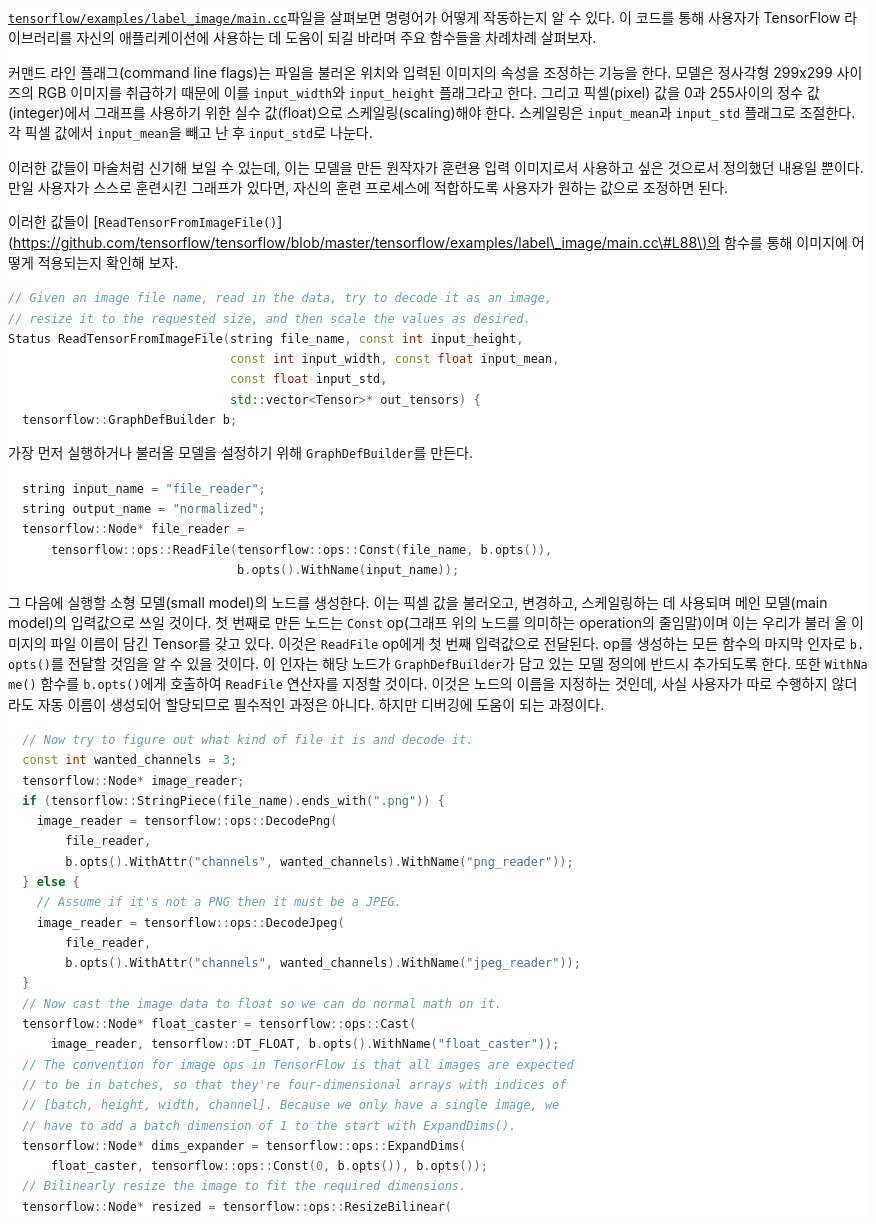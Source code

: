 [`tensorflow/examples/label_image/main.cc`](https://github.com/tensorflow/tensorflow/blob/master/tensorflow/examples/label_image/main.cc)파일을 살펴보면 명령어가 어떻게 작동하는지 알 수 있다. 이 코드를 통해 사용자가 TensorFlow 라이브러리를 자신의 애플리케이션에 사용하는 데 도움이 되길 바라며 주요 함수들을 차례차례 살펴보자.

커맨드 라인 플래그\(command line flags\)는 파일을 불러온 위치와 입력된 이미지의 속성을 조정하는 기능을 한다. 모델은 정사각형 299x299 사이즈의 RGB 이미지를 취급하기 때문에 이를 `input_width`와 `input_height` 플래그라고 한다. 그리고 픽셀\(pixel\) 값을 0과 255사이의 정수 값\(integer\)에서 그래프를 사용하기 위한 실수 값\(float\)으로 스케일링\(scaling\)해야 한다. 스케일링은 `input_mean`과 `input_std` 플래그로 조절한다. 각 픽셀 값에서 `input_mean`을 빼고 난 후 `input_std`로 나눈다.

이러한 값들이 마술처럼 신기해 보일 수 있는데, 이는 모델을 만든 원작자가 훈련용 입력 이미지로서 사용하고 싶은 것으로서 정의했던 내용일 뿐이다. 만일 사용자가 스스로 훈련시킨 그래프가 있다면, 자신의 훈련 프로세스에 적합하도록 사용자가 원하는 값으로 조정하면 된다.

이러한 값들이 \[`ReadTensorFromImageFile()`\] \([https://github.com/tensorflow/tensorflow/blob/master/tensorflow/examples/label\_image/main.cc\#L88\)의](https://github.com/tensorflow/tensorflow/blob/master/tensorflow/examples/label_image/main.cc#L88%29의) 함수를 통해 이미지에 어떻게 적용되는지 확인해 보자.

```cpp
// Given an image file name, read in the data, try to decode it as an image,
// resize it to the requested size, and then scale the values as desired.
Status ReadTensorFromImageFile(string file_name, const int input_height,
                               const int input_width, const float input_mean,
                               const float input_std,
                               std::vector<Tensor>* out_tensors) {
  tensorflow::GraphDefBuilder b;
```

가장 먼저 실행하거나 불러올 모델을 설정하기 위해 `GraphDefBuilder`를 만든다.

```cpp
  string input_name = "file_reader";
  string output_name = "normalized";
  tensorflow::Node* file_reader =
      tensorflow::ops::ReadFile(tensorflow::ops::Const(file_name, b.opts()),
                                b.opts().WithName(input_name));
```

그 다음에 실행할 소형 모델\(small model\)의 노드를 생성한다. 이는 픽셀 값을 불러오고, 변경하고, 스케일링하는 데 사용되며 메인 모델\(main model\)의 입력값으로 쓰일 것이다. 첫 번째로 만든 노드는 `Const` op\(그래프 위의 노드를 의미하는 operation의 줄임말\)이며 이는 우리가 불러 올 이미지의 파일 이름이 담긴 Tensor를 갖고 있다. 이것은 `ReadFile` op에게 첫 번째 입력값으로 전달된다. op를 생성하는 모든 함수의 마지막 인자로 `b.opts()`를 전달할 것임을 알 수 있을 것이다. 이 인자는 해당 노드가 `GraphDefBuilder`가 담고 있는 모델 정의에 반드시 추가되도록 한다. 또한 `WithName()` 함수를 `b.opts()`에게 호출하여 `ReadFile` 연산자를 지정할 것이다. 이것은 노드의 이름을 지정하는 것인데, 사실 사용자가 따로 수행하지 않더라도 자동 이름이 생성되어 할당되므로 필수적인 과정은 아니다. 하지만 디버깅에 도움이 되는 과정이다.

```cpp
  // Now try to figure out what kind of file it is and decode it.
  const int wanted_channels = 3;
  tensorflow::Node* image_reader;
  if (tensorflow::StringPiece(file_name).ends_with(".png")) {
    image_reader = tensorflow::ops::DecodePng(
        file_reader,
        b.opts().WithAttr("channels", wanted_channels).WithName("png_reader"));
  } else {
    // Assume if it's not a PNG then it must be a JPEG.
    image_reader = tensorflow::ops::DecodeJpeg(
        file_reader,
        b.opts().WithAttr("channels", wanted_channels).WithName("jpeg_reader"));
  }
  // Now cast the image data to float so we can do normal math on it.
  tensorflow::Node* float_caster = tensorflow::ops::Cast(
      image_reader, tensorflow::DT_FLOAT, b.opts().WithName("float_caster"));
  // The convention for image ops in TensorFlow is that all images are expected
  // to be in batches, so that they're four-dimensional arrays with indices of
  // [batch, height, width, channel]. Because we only have a single image, we
  // have to add a batch dimension of 1 to the start with ExpandDims().
  tensorflow::Node* dims_expander = tensorflow::ops::ExpandDims(
      float_caster, tensorflow::ops::Const(0, b.opts()), b.opts());
  // Bilinearly resize the image to fit the required dimensions.
  tensorflow::Node* resized = tensorflow::ops::ResizeBilinear(
```